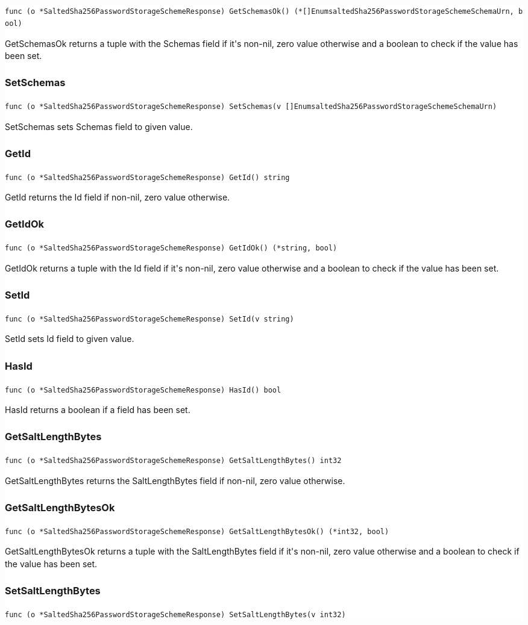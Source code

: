 `func (o *SaltedSha256PasswordStorageSchemeResponse) GetSchemasOk() (*[]EnumsaltedSha256PasswordStorageSchemeSchemaUrn, bool)`

GetSchemasOk returns a tuple with the Schemas field if it's non-nil, zero value otherwise
and a boolean to check if the value has been set.

### SetSchemas

`func (o *SaltedSha256PasswordStorageSchemeResponse) SetSchemas(v []EnumsaltedSha256PasswordStorageSchemeSchemaUrn)`

SetSchemas sets Schemas field to given value.


### GetId

`func (o *SaltedSha256PasswordStorageSchemeResponse) GetId() string`

GetId returns the Id field if non-nil, zero value otherwise.

### GetIdOk

`func (o *SaltedSha256PasswordStorageSchemeResponse) GetIdOk() (*string, bool)`

GetIdOk returns a tuple with the Id field if it's non-nil, zero value otherwise
and a boolean to check if the value has been set.

### SetId

`func (o *SaltedSha256PasswordStorageSchemeResponse) SetId(v string)`

SetId sets Id field to given value.

### HasId

`func (o *SaltedSha256PasswordStorageSchemeResponse) HasId() bool`

HasId returns a boolean if a field has been set.

### GetSaltLengthBytes

`func (o *SaltedSha256PasswordStorageSchemeResponse) GetSaltLengthBytes() int32`

GetSaltLengthBytes returns the SaltLengthBytes field if non-nil, zero value otherwise.

### GetSaltLengthBytesOk

`func (o *SaltedSha256PasswordStorageSchemeResponse) GetSaltLengthBytesOk() (*int32, bool)`

GetSaltLengthBytesOk returns a tuple with the SaltLengthBytes field if it's non-nil, zero value otherwise
and a boolean to check if the value has been set.

### SetSaltLengthBytes

`func (o *SaltedSha256PasswordStorageSchemeResponse) SetSaltLengthBytes(v int32)`

